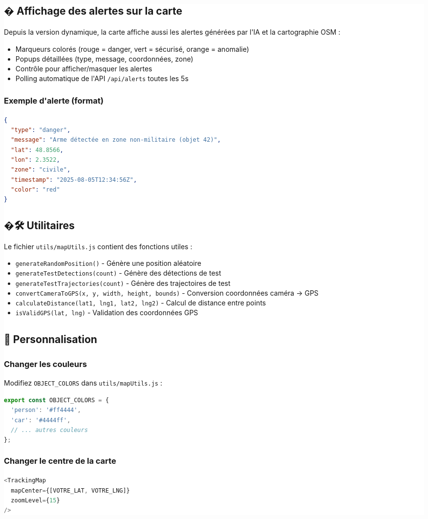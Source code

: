 ## � Affichage des alertes sur la carte

Depuis la version dynamique, la carte affiche aussi les alertes générées par l'IA et la cartographie OSM :
- Marqueurs colorés (rouge = danger, vert = sécurisé, orange = anomalie)
- Popups détaillées (type, message, coordonnées, zone)
- Contrôle pour afficher/masquer les alertes
- Polling automatique de l'API `/api/alerts` toutes les 5s

### Exemple d'alerte (format)
```json
{
  "type": "danger",
  "message": "Arme détectée en zone non-militaire (objet 42)",
  "lat": 48.8566,
  "lon": 2.3522,
  "zone": "civile",
  "timestamp": "2025-08-05T12:34:56Z",
  "color": "red"
}
```

## �🛠️ Utilitaires

Le fichier `utils/mapUtils.js` contient des fonctions utiles :
- `generateRandomPosition()` - Génère une position aléatoire
- `generateTestDetections(count)` - Génère des détections de test
- `generateTestTrajectories(count)` - Génère des trajectoires de test
- `convertCameraToGPS(x, y, width, height, bounds)` - Conversion coordonnées caméra → GPS
- `calculateDistance(lat1, lng1, lat2, lng2)` - Calcul de distance entre points
- `isValidGPS(lat, lng)` - Validation des coordonnées GPS

## 🎨 Personnalisation

### Changer les couleurs

Modifiez `OBJECT_COLORS` dans `utils/mapUtils.js` :

```javascript
export const OBJECT_COLORS = {
  'person': '#ff4444',
  'car': '#4444ff',
  // ... autres couleurs
};
```

### Changer le centre de la carte

```javascript
<TrackingMap
  mapCenter={[VOTRE_LAT, VOTRE_LNG]}
  zoomLevel={15}
/>
```
